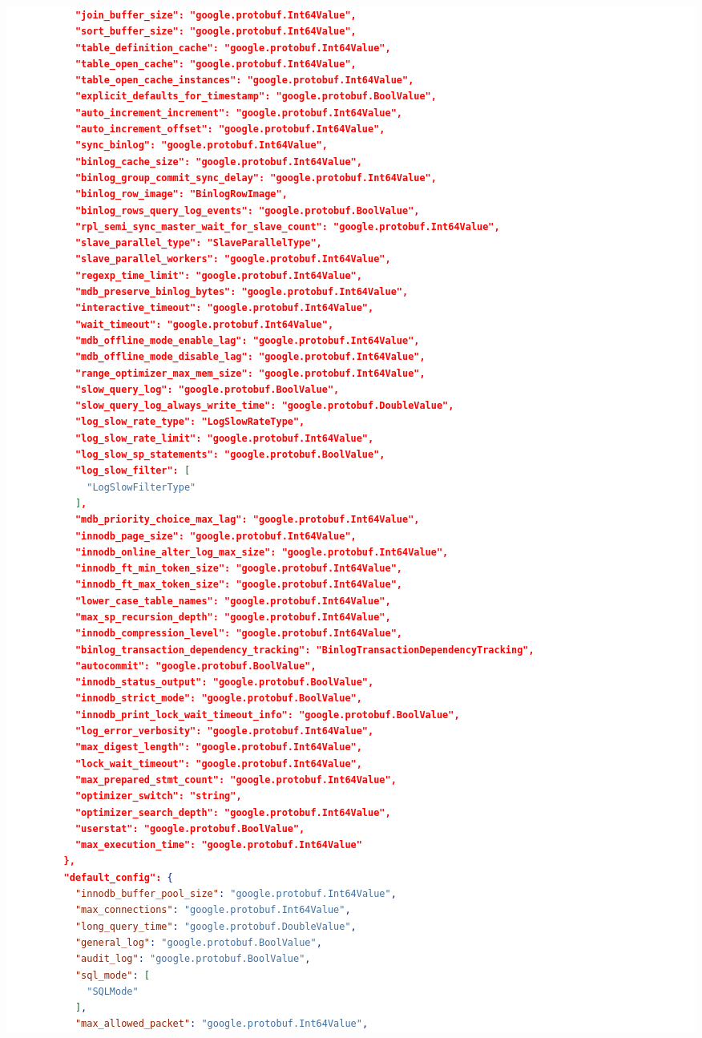 ```json
            "join_buffer_size": "google.protobuf.Int64Value",
            "sort_buffer_size": "google.protobuf.Int64Value",
            "table_definition_cache": "google.protobuf.Int64Value",
            "table_open_cache": "google.protobuf.Int64Value",
            "table_open_cache_instances": "google.protobuf.Int64Value",
            "explicit_defaults_for_timestamp": "google.protobuf.BoolValue",
            "auto_increment_increment": "google.protobuf.Int64Value",
            "auto_increment_offset": "google.protobuf.Int64Value",
            "sync_binlog": "google.protobuf.Int64Value",
            "binlog_cache_size": "google.protobuf.Int64Value",
            "binlog_group_commit_sync_delay": "google.protobuf.Int64Value",
            "binlog_row_image": "BinlogRowImage",
            "binlog_rows_query_log_events": "google.protobuf.BoolValue",
            "rpl_semi_sync_master_wait_for_slave_count": "google.protobuf.Int64Value",
            "slave_parallel_type": "SlaveParallelType",
            "slave_parallel_workers": "google.protobuf.Int64Value",
            "regexp_time_limit": "google.protobuf.Int64Value",
            "mdb_preserve_binlog_bytes": "google.protobuf.Int64Value",
            "interactive_timeout": "google.protobuf.Int64Value",
            "wait_timeout": "google.protobuf.Int64Value",
            "mdb_offline_mode_enable_lag": "google.protobuf.Int64Value",
            "mdb_offline_mode_disable_lag": "google.protobuf.Int64Value",
            "range_optimizer_max_mem_size": "google.protobuf.Int64Value",
            "slow_query_log": "google.protobuf.BoolValue",
            "slow_query_log_always_write_time": "google.protobuf.DoubleValue",
            "log_slow_rate_type": "LogSlowRateType",
            "log_slow_rate_limit": "google.protobuf.Int64Value",
            "log_slow_sp_statements": "google.protobuf.BoolValue",
            "log_slow_filter": [
              "LogSlowFilterType"
            ],
            "mdb_priority_choice_max_lag": "google.protobuf.Int64Value",
            "innodb_page_size": "google.protobuf.Int64Value",
            "innodb_online_alter_log_max_size": "google.protobuf.Int64Value",
            "innodb_ft_min_token_size": "google.protobuf.Int64Value",
            "innodb_ft_max_token_size": "google.protobuf.Int64Value",
            "lower_case_table_names": "google.protobuf.Int64Value",
            "max_sp_recursion_depth": "google.protobuf.Int64Value",
            "innodb_compression_level": "google.protobuf.Int64Value",
            "binlog_transaction_dependency_tracking": "BinlogTransactionDependencyTracking",
            "autocommit": "google.protobuf.BoolValue",
            "innodb_status_output": "google.protobuf.BoolValue",
            "innodb_strict_mode": "google.protobuf.BoolValue",
            "innodb_print_lock_wait_timeout_info": "google.protobuf.BoolValue",
            "log_error_verbosity": "google.protobuf.Int64Value",
            "max_digest_length": "google.protobuf.Int64Value",
            "lock_wait_timeout": "google.protobuf.Int64Value",
            "max_prepared_stmt_count": "google.protobuf.Int64Value",
            "optimizer_switch": "string",
            "optimizer_search_depth": "google.protobuf.Int64Value",
            "userstat": "google.protobuf.BoolValue",
            "max_execution_time": "google.protobuf.Int64Value"
          },
          "default_config": {
            "innodb_buffer_pool_size": "google.protobuf.Int64Value",
            "max_connections": "google.protobuf.Int64Value",
            "long_query_time": "google.protobuf.DoubleValue",
            "general_log": "google.protobuf.BoolValue",
            "audit_log": "google.protobuf.BoolValue",
            "sql_mode": [
              "SQLMode"
            ],
            "max_allowed_packet": "google.protobuf.Int64Value",
```